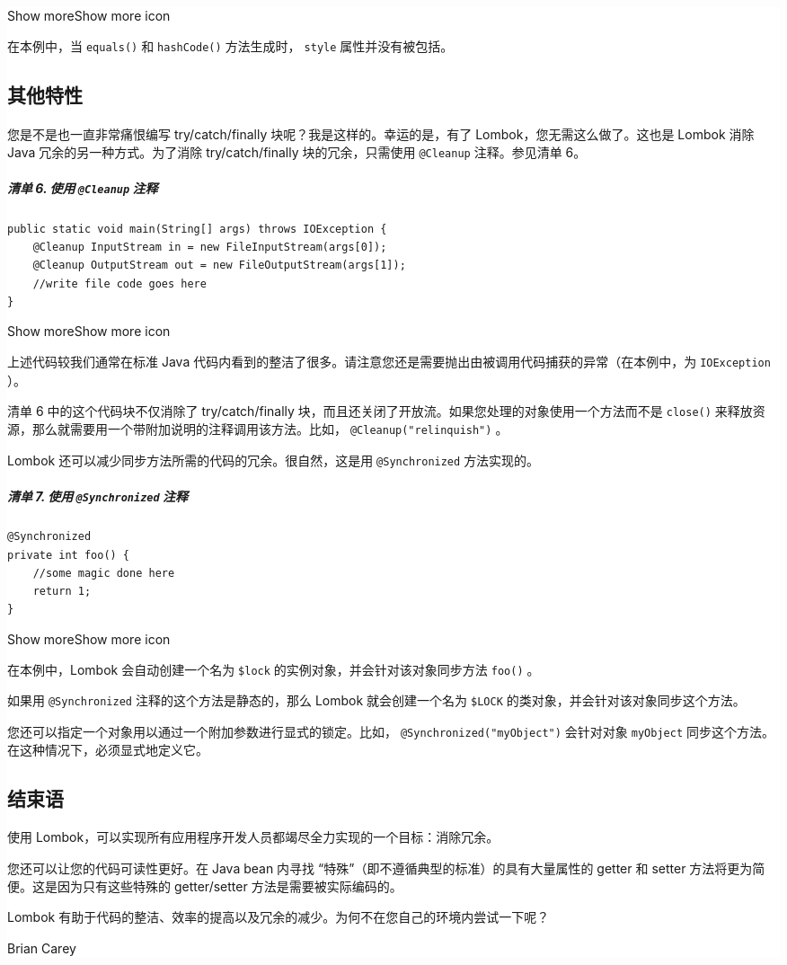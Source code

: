 Show moreShow more icon

在本例中，当 `equals()` 和 `hashCode()` 方法生成时， `style` 属性并没有被包括。

## 其他特性

您是不是也一直非常痛恨编写 try/catch/finally 块呢？我是这样的。幸运的是，有了 Lombok，您无需这么做了。这也是 Lombok 消除 Java 冗余的另一种方式。为了消除 try/catch/finally 块的冗余，只需使用 `@Cleanup` 注释。参见清单 6。

##### 清单 6\. 使用 `@Cleanup` 注释

```
public static void main(String[] args) throws IOException {
    @Cleanup InputStream in = new FileInputStream(args[0]);
    @Cleanup OutputStream out = new FileOutputStream(args[1]);
    //write file code goes here
}

```

Show moreShow more icon

上述代码较我们通常在标准 Java 代码内看到的整洁了很多。请注意您还是需要抛出由被调用代码捕获的异常（在本例中，为 `IOException` ）。

清单 6 中的这个代码块不仅消除了 try/catch/finally 块，而且还关闭了开放流。如果您处理的对象使用一个方法而不是 `close()` 来释放资源，那么就需要用一个带附加说明的注释调用该方法。比如， `@Cleanup("relinquish")` 。

Lombok 还可以减少同步方法所需的代码的冗余。很自然，这是用 `@Synchronized` 方法实现的。

##### 清单 7\. 使用 `@Synchronized` 注释

```
@Synchronized
private int foo() {
    //some magic done here
    return 1;
}

```

Show moreShow more icon

在本例中，Lombok 会自动创建一个名为 `$lock` 的实例对象，并会针对该对象同步方法 `foo()` 。

如果用 `@Synchronized` 注释的这个方法是静态的，那么 Lombok 就会创建一个名为 `$LOCK` 的类对象，并会针对该对象同步这个方法。

您还可以指定一个对象用以通过一个附加参数进行显式的锁定。比如， `@Synchronized("myObject")` 会针对对象 `myObject` 同步这个方法。在这种情况下，必须显式地定义它。

## 结束语

使用 Lombok，可以实现所有应用程序开发人员都竭尽全力实现的一个目标：消除冗余。

您还可以让您的代码可读性更好。在 Java bean 内寻找 “特殊”（即不遵循典型的标准）的具有大量属性的 getter 和 setter 方法将更为简便。这是因为只有这些特殊的 getter/setter 方法是需要被实际编码的。

Lombok 有助于代码的整洁、效率的提高以及冗余的减少。为何不在您自己的环境内尝试一下呢？

Brian Carey